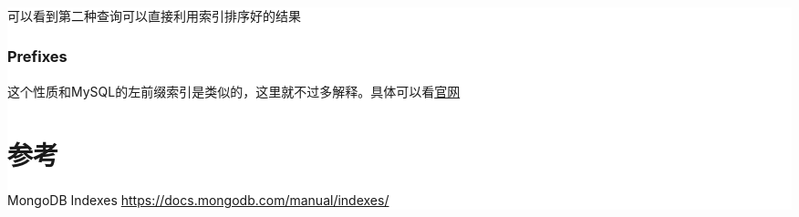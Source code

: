 可以看到第二种查询可以直接利用索引排序好的结果



### Prefixes

这个性质和MySQL的左前缀索引是类似的，这里就不过多解释。具体可以看[官网](https://docs.mongodb.com/manual/core/index-compound/#prefixes)



# 参考 

MongoDB Indexes https://docs.mongodb.com/manual/indexes/

